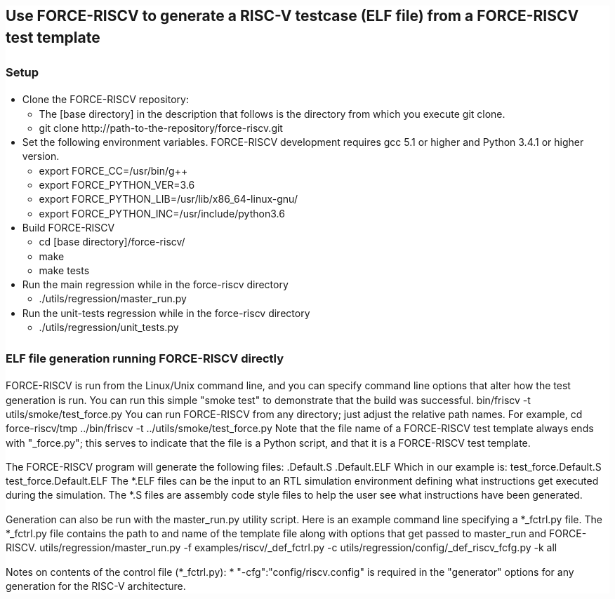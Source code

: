 ## Use FORCE-RISCV to generate a RISC-V testcase (ELF file) from a FORCE-RISCV test template

### Setup
* Clone the FORCE-RISCV repository:
  * The \[base directory\] in the description that follows is the directory from which you execute git clone.
  * git clone http://path-to-the-repository/force-riscv.git
* Set the following environment variables.  FORCE-RISCV development requires gcc 5.1 or higher and Python 3.4.1 or higher version.
  * export FORCE_CC=/usr/bin/g++
  * export FORCE_PYTHON_VER=3.6
  * export FORCE_PYTHON_LIB=/usr/lib/x86_64-linux-gnu/
  * export FORCE_PYTHON_INC=/usr/include/python3.6
* Build FORCE-RISCV
  * cd \[base directory\]/force-riscv/
  * make                    
  * make tests
* Run the main regression while in the force-riscv directory
  * ./utils/regression/master_run.py
* Run the unit-tests regression while in the force-riscv directory
  *  ./utils/regression/unit_tests.py

### ELF file generation running FORCE-RISCV directly
FORCE-RISCV is run from the Linux/Unix command line, and you can specify command line options that alter how the test generation is run.  You can run this simple "smoke test" to demonstrate that the build was successful.
    bin/friscv -t utils/smoke/test_force.py
You can run FORCE-RISCV from any directory; just adjust the relative path names.  For example,
    cd force-riscv/tmp
    ../bin/friscv -t ../utils/smoke/test_force.py
Note that the file name of a FORCE-RISCV test template always ends with "_force.py"; this serves to indicate that the file is a Python script, and that it is a FORCE-RISCV test template.

The FORCE-RISCV program will generate the following files:
    <templateName>.Default.S
    <templateName>.Default.ELF
Which in our example is:
    test_force.Default.S
    test_force.Default.ELF
The *.ELF files can be the input to an RTL simulation environment defining what instructions get executed during the simulation.  The *.S files are assembly code style files to help the user see what instructions have been generated.

Generation can also be run with the master_run.py utility script.  Here is an example command line specifying a *_fctrl.py file.  The *_fctrl.py file contains the path to and name of the template file along with options that get passed to master_run and FORCE-RISCV.
    utils/regression/master_run.py -f examples/riscv/_def_fctrl.py -c utils/regression/config/_def_riscv_fcfg.py -k all
    
Notes on contents of the control file (*_fctrl.py):
    * "-cfg":"config/riscv.config" is required in the "generator" options for any generation for the RISC-V architecture.
